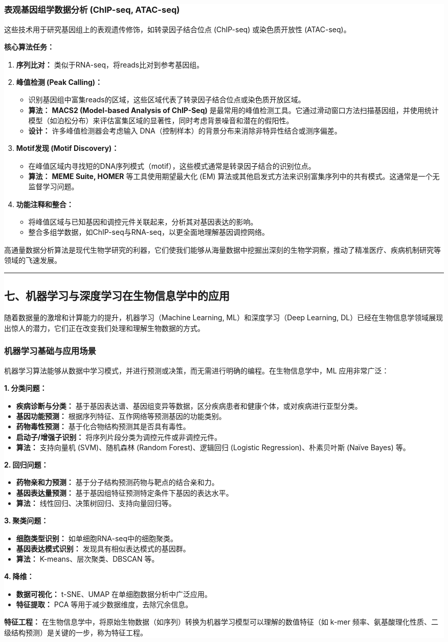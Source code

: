 ### 表观基因组学数据分析 (ChIP-seq, ATAC-seq)

这些技术用于研究基因组上的表观遗传修饰，如转录因子结合位点 (ChIP-seq) 或染色质开放性 (ATAC-seq)。

**核心算法任务：**
1.  **序列比对：** 类似于RNA-seq，将reads比对到参考基因组。
2.  **峰值检测 (Peak Calling)：**
    *   识别基因组中富集reads的区域，这些区域代表了转录因子结合位点或染色质开放区域。
    *   **算法：** **MACS2 (Model-based Analysis of ChIP-Seq)** 是最常用的峰值检测工具。它通过滑动窗口方法扫描基因组，并使用统计模型（如泊松分布）来评估富集区域的显著性，同时考虑背景噪音和潜在的假阳性。
    *   **设计：** 许多峰值检测器会考虑输入 DNA（控制样本）的背景分布来消除非特异性结合或测序偏差。

3.  **Motif发现 (Motif Discovery)：**
    *   在峰值区域内寻找短的DNA序列模式（motif），这些模式通常是转录因子结合的识别位点。
    *   **算法：** **MEME Suite, HOMER** 等工具使用期望最大化 (EM) 算法或其他启发式方法来识别富集序列中的共有模式。这通常是一个无监督学习问题。

4.  **功能注释和整合：**
    *   将峰值区域与已知基因和调控元件关联起来，分析其对基因表达的影响。
    *   整合多组学数据，如ChIP-seq与RNA-seq，以更全面地理解基因调控网络。

高通量数据分析算法是现代生物学研究的利器，它们使我们能够从海量数据中挖掘出深刻的生物学洞察，推动了精准医疗、疾病机制研究等领域的飞速发展。

---

## 七、机器学习与深度学习在生物信息学中的应用

随着数据量的激增和计算能力的提升，机器学习（Machine Learning, ML）和深度学习（Deep Learning, DL）已经在生物信息学领域展现出惊人的潜力，它们正在改变我们处理和理解生物数据的方式。

### 机器学习基础与应用场景

机器学习算法能够从数据中学习模式，并进行预测或决策，而无需进行明确的编程。在生物信息学中，ML 应用非常广泛：

**1. 分类问题：**
*   **疾病诊断与分类：** 基于基因表达谱、基因组变异等数据，区分疾病患者和健康个体，或对疾病进行亚型分类。
*   **基因功能预测：** 根据序列特征、互作网络等预测基因的功能类别。
*   **药物毒性预测：** 基于化合物结构预测其是否具有毒性。
*   **启动子/增强子识别：** 将序列片段分类为调控元件或非调控元件。
*   **算法：** 支持向量机 (SVM)、随机森林 (Random Forest)、逻辑回归 (Logistic Regression)、朴素贝叶斯 (Naïve Bayes) 等。

**2. 回归问题：**
*   **药物亲和力预测：** 基于分子结构预测药物与靶点的结合亲和力。
*   **基因表达量预测：** 基于基因组特征预测特定条件下基因的表达水平。
*   **算法：** 线性回归、决策树回归、支持向量回归等。

**3. 聚类问题：**
*   **细胞类型识别：** 如单细胞RNA-seq中的细胞聚类。
*   **基因表达模式识别：** 发现具有相似表达模式的基因群。
*   **算法：** K-means、层次聚类、DBSCAN 等。

**4. 降维：**
*   **数据可视化：** t-SNE、UMAP 在单细胞数据分析中广泛应用。
*   **特征提取：** PCA 等用于减少数据维度，去除冗余信息。

**特征工程：** 在生物信息学中，将原始生物数据（如序列）转换为机器学习模型可以理解的数值特征（如 k-mer 频率、氨基酸理化性质、二级结构预测）是关键的一步，称为特征工程。
